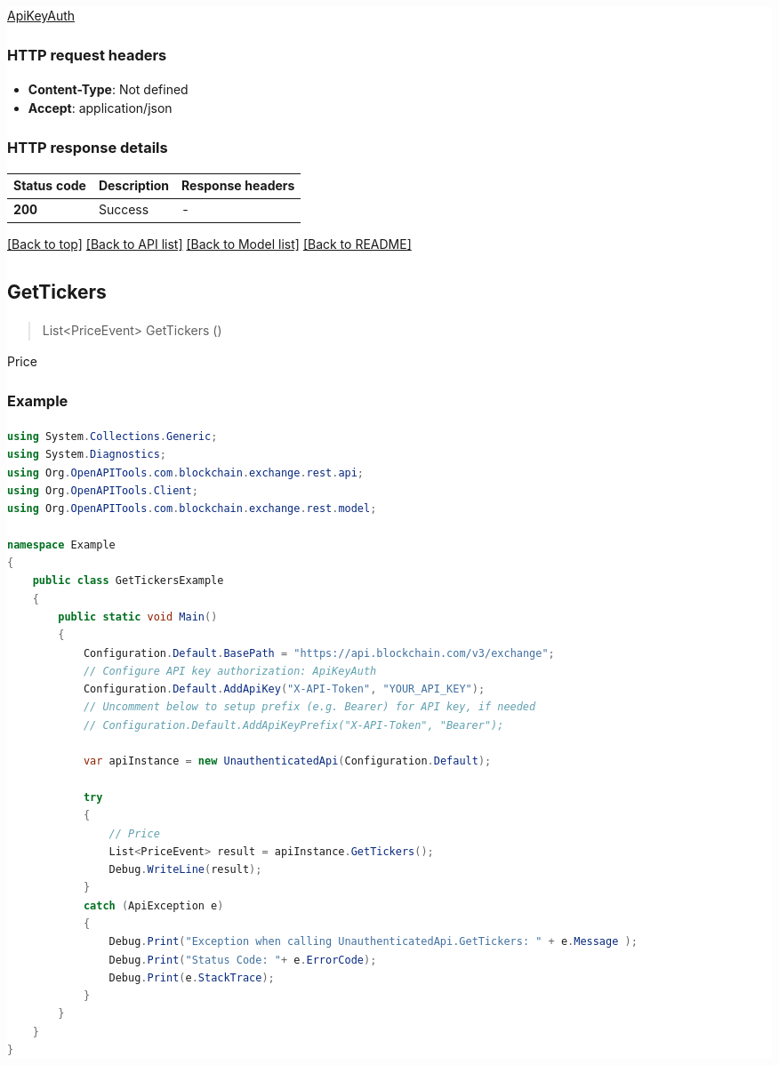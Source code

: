 [ApiKeyAuth](../README.md#ApiKeyAuth)

### HTTP request headers

- **Content-Type**: Not defined
- **Accept**: application/json

### HTTP response details
| Status code | Description | Response headers |
|-------------|-------------|------------------|
| **200** | Success |  -  |

[[Back to top]](#)
[[Back to API list]](../README.md#documentation-for-api-endpoints)
[[Back to Model list]](../README.md#documentation-for-models)
[[Back to README]](../README.md)


## GetTickers

> List&lt;PriceEvent&gt; GetTickers ()

Price

### Example

```csharp
using System.Collections.Generic;
using System.Diagnostics;
using Org.OpenAPITools.com.blockchain.exchange.rest.api;
using Org.OpenAPITools.Client;
using Org.OpenAPITools.com.blockchain.exchange.rest.model;

namespace Example
{
    public class GetTickersExample
    {
        public static void Main()
        {
            Configuration.Default.BasePath = "https://api.blockchain.com/v3/exchange";
            // Configure API key authorization: ApiKeyAuth
            Configuration.Default.AddApiKey("X-API-Token", "YOUR_API_KEY");
            // Uncomment below to setup prefix (e.g. Bearer) for API key, if needed
            // Configuration.Default.AddApiKeyPrefix("X-API-Token", "Bearer");

            var apiInstance = new UnauthenticatedApi(Configuration.Default);

            try
            {
                // Price
                List<PriceEvent> result = apiInstance.GetTickers();
                Debug.WriteLine(result);
            }
            catch (ApiException e)
            {
                Debug.Print("Exception when calling UnauthenticatedApi.GetTickers: " + e.Message );
                Debug.Print("Status Code: "+ e.ErrorCode);
                Debug.Print(e.StackTrace);
            }
        }
    }
}
```
